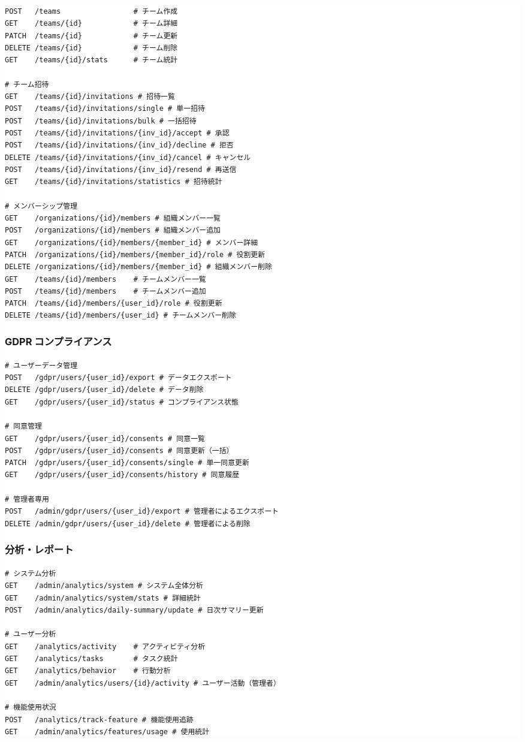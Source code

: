 ```
POST   /teams                 # チーム作成
GET    /teams/{id}            # チーム詳細
PATCH  /teams/{id}            # チーム更新
DELETE /teams/{id}            # チーム削除
GET    /teams/{id}/stats      # チーム統計

# チーム招待
GET    /teams/{id}/invitations # 招待一覧
POST   /teams/{id}/invitations/single # 単一招待
POST   /teams/{id}/invitations/bulk # 一括招待
POST   /teams/{id}/invitations/{inv_id}/accept # 承認
POST   /teams/{id}/invitations/{inv_id}/decline # 拒否
DELETE /teams/{id}/invitations/{inv_id}/cancel # キャンセル
POST   /teams/{id}/invitations/{inv_id}/resend # 再送信
GET    /teams/{id}/invitations/statistics # 招待統計

# メンバーシップ管理
GET    /organizations/{id}/members # 組織メンバー一覧
POST   /organizations/{id}/members # 組織メンバー追加
GET    /organizations/{id}/members/{member_id} # メンバー詳細
PATCH  /organizations/{id}/members/{member_id}/role # 役割更新
DELETE /organizations/{id}/members/{member_id} # 組織メンバー削除
GET    /teams/{id}/members    # チームメンバー一覧
POST   /teams/{id}/members    # チームメンバー追加
PATCH  /teams/{id}/members/{user_id}/role # 役割更新
DELETE /teams/{id}/members/{user_id} # チームメンバー削除
```

### GDPR コンプライアンス
```
# ユーザーデータ管理
POST   /gdpr/users/{user_id}/export # データエクスポート
DELETE /gdpr/users/{user_id}/delete # データ削除
GET    /gdpr/users/{user_id}/status # コンプライアンス状態

# 同意管理
GET    /gdpr/users/{user_id}/consents # 同意一覧
POST   /gdpr/users/{user_id}/consents # 同意更新（一括）
PATCH  /gdpr/users/{user_id}/consents/single # 単一同意更新
GET    /gdpr/users/{user_id}/consents/history # 同意履歴

# 管理者専用
POST   /admin/gdpr/users/{user_id}/export # 管理者によるエクスポート
DELETE /admin/gdpr/users/{user_id}/delete # 管理者による削除
```

### 分析・レポート
```
# システム分析
GET    /admin/analytics/system # システム全体分析
GET    /admin/analytics/system/stats # 詳細統計
POST   /admin/analytics/daily-summary/update # 日次サマリー更新

# ユーザー分析
GET    /analytics/activity    # アクティビティ分析
GET    /analytics/tasks       # タスク統計
GET    /analytics/behavior    # 行動分析
GET    /admin/analytics/users/{id}/activity # ユーザー活動（管理者）

# 機能使用状況
POST   /analytics/track-feature # 機能使用追跡
GET    /admin/analytics/features/usage # 使用統計

```